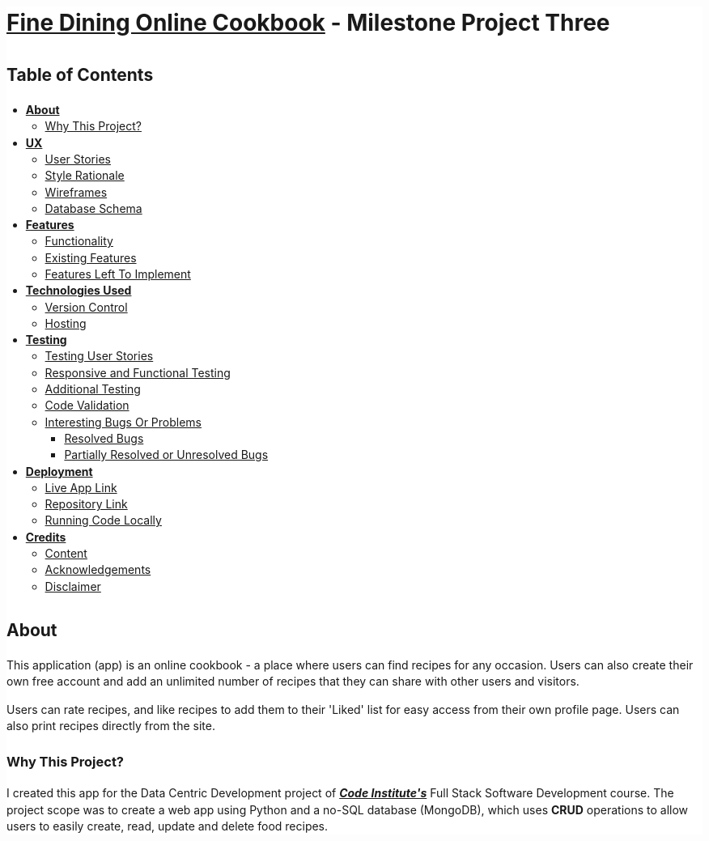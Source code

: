 # [Fine Dining Online Cookbook](https://online-cookbook-ms3-hebs87.herokuapp.com/) - Milestone Project Three

## Table of Contents

- [**About**](#About)
  - [Why This Project?](#Why-This-Project)
- [**UX**](#UX)
  - [User Stories](#User-Stories)
  - [Style Rationale](#Style-Rationale)
  - [Wireframes](#Wireframes)
  - [Database Schema](#Database-Schema)
- [**Features**](#Features)
  - [Functionality](#Functionality)
  - [Existing Features](#Existing-Features)
  - [Features Left To Implement](#Features-Left-To-Implement)
- [**Technologies Used**](#Technologies-Used)
  - [Version Control](#Version-Control)
  - [Hosting](#Hosting)
- [**Testing**](#Testing)
  - [Testing User Stories](#Testing-User-Stories)
  - [Responsive and Functional Testing](#Responsive-and-Functional-Testing)
  - [Additional Testing](#Additional-Testing)
  - [Code Validation](#Code-Validation)
  - [Interesting Bugs Or Problems](#Interesting-Bugs-Or-Problems)
    - [Resolved Bugs](#Resolved-Bugs)
    - [Partially Resolved or Unresolved Bugs](#Partially-Resolved-or-Unresolved-Bugs)
- [**Deployment**](#Deployment)
  - [Live App Link](#Live-App-Link)
  - [Repository Link](#Repository-Link)
  - [Running Code Locally](#Running-Code-Locally)
- [**Credits**](#Credits)
  - [Content](#Content)
  - [Acknowledgements](#Acknowledgements)
  - [Disclaimer](#Disclaimer)

## About

This application (app) is an online cookbook - a place where users can find recipes for any occasion. Users can also create their own free account and add an unlimited number of recipes that they can share with other users and visitors.

Users can rate recipes, and like recipes to add them to their 'Liked' list for easy access from their own profile page. Users can also print recipes directly from the site.

### Why This Project?

I created this app for the Data Centric Development project of [**_Code Institute's_**](https://codeinstitute.net/) Full Stack Software Development course. The project scope was to create a web app using Python and a no-SQL database (MongoDB), which uses **CRUD** operations to allow users to easily create, read, update and delete food recipes.
